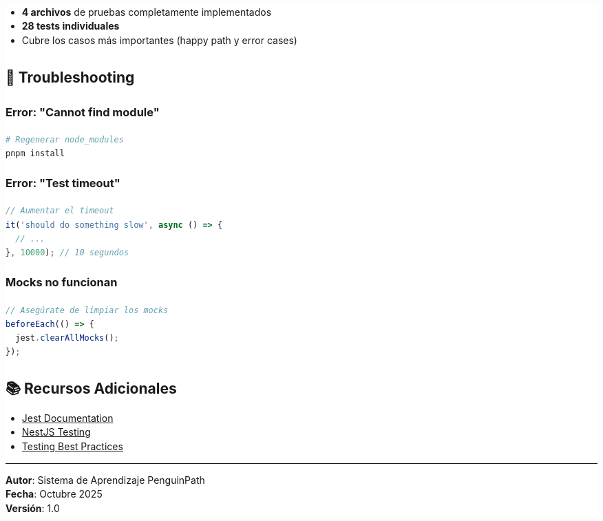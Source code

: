 - **4 archivos** de pruebas completamente implementados
- **28 tests individuales**
- Cubre los casos más importantes (happy path y error cases)

## 🔧 Troubleshooting

### Error: "Cannot find module"

```bash
# Regenerar node_modules
pnpm install
```

### Error: "Test timeout"

```typescript
// Aumentar el timeout
it('should do something slow', async () => {
  // ...
}, 10000); // 10 segundos
```

### Mocks no funcionan

```typescript
// Asegúrate de limpiar los mocks
beforeEach(() => {
  jest.clearAllMocks();
});
```

## 📚 Recursos Adicionales

- [Jest Documentation](https://jestjs.io/docs/getting-started)
- [NestJS Testing](https://docs.nestjs.com/fundamentals/testing)
- [Testing Best Practices](https://github.com/goldbergyoni/javascript-testing-best-practices)

---

**Autor**: Sistema de Aprendizaje PenguinPath  
**Fecha**: Octubre 2025  
**Versión**: 1.0
